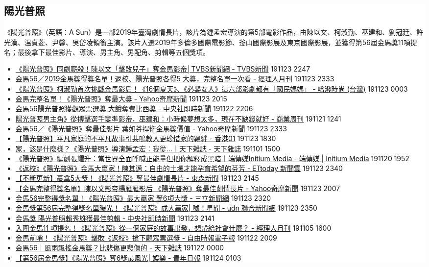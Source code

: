 ## 陽光普照

《陽光普照》（英語：A Sun）是一部2019年臺灣劇情長片，該片為鍾孟宏導演的第5部電影作品，由陳以文、柯淑勤、巫建和、劉冠廷、許光漢、温貞菱、尹馨、吳岱凌領銜主演。該片入選2019年多倫多國際電影節、釜山國際影展及東京國際影展，並獲得第56屆金馬獎11項提名；最後拿下最佳影片、導演、男主角、男配角、剪輯等五個獎項。
- [《陽光普照》同劇廝殺！陳以文「擊敗兒子」奪金馬影帝│TVBS新聞網 - TVBS新聞](https://news.tvbs.com.tw/entertainment/1238902 "《陽光普照》同劇廝殺！陳以文「擊敗兒子」奪金馬影帝│TVBS新聞網 - TVBS新聞") 191123 2247
- [金馬56／2019金馬獎得獎名單！返校、陽光普照各得5 大獎，完整名單一次看 - 經理人月刊](https://www.managertoday.com.tw/articles/view/58772 "金馬56／2019金馬獎得獎名單！返校、陽光普照各得5 大獎，完整名單一次看 - 經理人月刊") 191123 2333
- [《陽光普照》柯淑勤首次挑戰金馬影后！《16個夏天》、《必娶女人》這六部影劇都有「國民媽媽」 - 哈潑時尚 (台灣)](https://www.harpersbazaar.com/tw/culture/filmandmusic/g29864738/6-characters-you-may-have-known-played-by-ke-shuqin/ "《陽光普照》柯淑勤首次挑戰金馬影后！《16個夏天》、《必娶女人》這六部影劇都有「國民媽媽」 - 哈潑時尚 (台灣)") 191123 0003
- [金馬完整名單！《陽光普照》奪最大獎 - Yahoo奇摩新聞](https://tw.news.yahoo.com/%E8%BF%94%E6%A0%A1-%E9%96%8B%E8%83%A1-%E7%8D%B2-%E6%9C%80%E4%BD%B3%E8%A6%96%E8%A6%BA%E6%95%88%E6%9E%9C-112003557.html "金馬完整名單！《陽光普照》奪最大獎 - Yahoo奇摩新聞") 191123 2015
- [金馬56陽光普照獲觀眾票選獎 大餓奪費比西獎 - 中央社即時新聞](https://www.cna.com.tw/news/firstnews/201911220348.aspx "金馬56陽光普照獲觀眾票選獎 大餓奪費比西獎 - 中央社即時新聞") 191122 2206
- [陽光普照男主角》從搏擊選手變準影帝，巫建和：小時候夢想太多，現在不缺錢就好 - 商業周刊](https://www.businessweekly.com.tw/style/blog/3000788 "陽光普照男主角》從搏擊選手變準影帝，巫建和：小時候夢想太多，現在不缺錢就好 - 商業周刊") 191121 1241
- [金馬56／《陽光普照》奪最佳影片 葉如芬捍衛金馬獎價值 - Yahoo奇摩新聞](https://tw.news.yahoo.com/%E9%87%91%E9%A6%AC56-%E9%99%BD%E5%85%89%E6%99%AE%E7%85%A7-%E5%A5%AA%E6%9C%80%E4%BD%B3%E5%BD%B1%E7%89%87-%E8%91%89%E5%A6%82%E8%8A%AC%E6%8D%8D%E8%A1%9B%E9%87%91%E9%A6%AC%E7%8D%8E%E5%83%B9%E5%80%BC-153109201.html "金馬56／《陽光普照》奪最佳影片 葉如芬捍衛金馬獎價值 - Yahoo奇摩新聞") 191123 2333
- [【陽光普照】平凡家庭的不平凡故事引共鳴教人更珍惜家的羈絆 - 香港01](https://www.hk01.com/%E8%97%9D%E6%96%87/399871/%E9%99%BD%E5%85%89%E6%99%AE%E7%85%A7-%E5%B9%B3%E5%87%A1%E5%AE%B6%E5%BA%AD%E7%9A%84%E4%B8%8D%E5%B9%B3%E5%87%A1%E6%95%85%E4%BA%8B%E5%BC%95%E5%85%B1%E9%B3%B4-%E6%95%99%E4%BA%BA%E6%9B%B4%E7%8F%8D%E6%83%9C%E5%AE%B6%E7%9A%84%E7%BE%88%E7%B5%86 "【陽光普照】平凡家庭的不平凡故事引共鳴教人更珍惜家的羈絆 - 香港01") 191123 1830
- [家，該是什麼樣？《陽光普照》導演鍾孟宏：我從...｜天下雜誌 - 天下雜誌](https://www.cw.com.tw/article/article.action?id=5097486 "家，該是什麼樣？《陽光普照》導演鍾孟宏：我從...｜天下雜誌 - 天下雜誌") 191101 1500
- [《陽光普照》編劇張耀升：當世界全面呼喊正能量但把你解釋成黑暗｜端傳媒Initium Media - 端傳媒 | Initium Media](https://theinitium.com/article/20191120-culture-sunshine-everywhere-director/ "《陽光普照》編劇張耀升：當世界全面呼喊正能量但把你解釋成黑暗｜端傳媒Initium Media - 端傳媒 | Initium Media") 191120 1952
- [《返校》《陽光普照》金馬大贏家！陳其邁：自由的土壤才能孕育希望的芬芳 - ETtoday 新聞雲](https://www.ettoday.net/news/20191123/1586744.htm "《返校》《陽光普照》金馬大贏家！陳其邁：自由的土壤才能孕育希望的芬芳 - ETtoday 新聞雲") 191123 2340
- [【不斷更新】豪拿5大獎！《陽光普照》奪最佳劇情長片 - 東森新聞](https://news.ebc.net.tw/News/entertainment/187310 "【不斷更新】豪拿5大獎！《陽光普照》奪最佳劇情長片 - 東森新聞") 191123 2145
- [【金馬完整得獎名單】陳以文影帝楊雁雁影后 《陽光普照》奪最佳劇情長片 - Yahoo奇摩新聞](https://tw.news.yahoo.com/%E4%B8%8D%E6%96%B7%E6%9B%B4%E6%96%B0-%E5%8A%89%E5%86%A0%E5%BB%B7-%E9%99%BD%E5%85%89%E6%99%AE%E7%85%A7-%E5%A5%AA%E6%9C%80%E4%BD%B3%E7%94%B7%E9%85%8D-%E9%87%91%E9%A6%AC%E5%BE%97%E7%8D%8E%E5%90%8D%E5%96%AE%E7%9C%8B%E9%80%99-120700034.html "【金馬完整得獎名單】陳以文影帝楊雁雁影后 《陽光普照》奪最佳劇情長片 - Yahoo奇摩新聞") 191123 2007
- [金馬56完整得獎名單！《陽光普照》最大贏家 奪6項大獎 - 三立新聞網](https://www.setn.com/News.aspx?NewsID=641131 "金馬56完整得獎名單！《陽光普照》最大贏家 奪6項大獎 - 三立新聞網") 191123 2320
- [金馬獎第56屆完整得獎名單曝光！《陽光普照》成大贏家| 噓！星聞 - udn 聯合新聞網](https://stars.udn.com/star/story/10090/4183257 "金馬獎第56屆完整得獎名單曝光！《陽光普照》成大贏家| 噓！星聞 - udn 聯合新聞網") 191123 2350
- [金馬獎 陽光普照賴秀雄獲最佳剪輯 - 中央社即時新聞](https://www.cna.com.tw/news/amov/201911230219.aspx "金馬獎 陽光普照賴秀雄獲最佳剪輯 - 中央社即時新聞") 191123 2141
- [入圍金馬11 項提名！《陽光普照》從一個家庭的故事出發，想帶給社會什麼？ - 經理人月刊](https://www.managertoday.com.tw/articles/view/58654 "入圍金馬11 項提名！《陽光普照》從一個家庭的故事出發，想帶給社會什麼？ - 經理人月刊") 191105 1600
- [金馬前哨！《陽光普照》擊敗《返校》搶下觀眾票選獎 - 自由時報電子報](https://ent.ltn.com.tw/news/breakingnews/2986697 "金馬前哨！《陽光普照》擊敗《返校》搶下觀眾票選獎 - 自由時報電子報") 191122 2009
- [金馬56｜風雨飄搖金馬獎？比悲傷更悲傷的 - 天下雜誌](https://www.cw.com.tw/article/article.action?id=5097825 "金馬56｜風雨飄搖金馬獎？比悲傷更悲傷的 - 天下雜誌") 191122 0000
- [【第56屆金馬獎】《陽光普照》奪6獎最風光| 娛樂 - 青年日報](https://www.ydn.com.tw/News/361369 "【第56屆金馬獎】《陽光普照》奪6獎最風光| 娛樂 - 青年日報") 191124 0103
